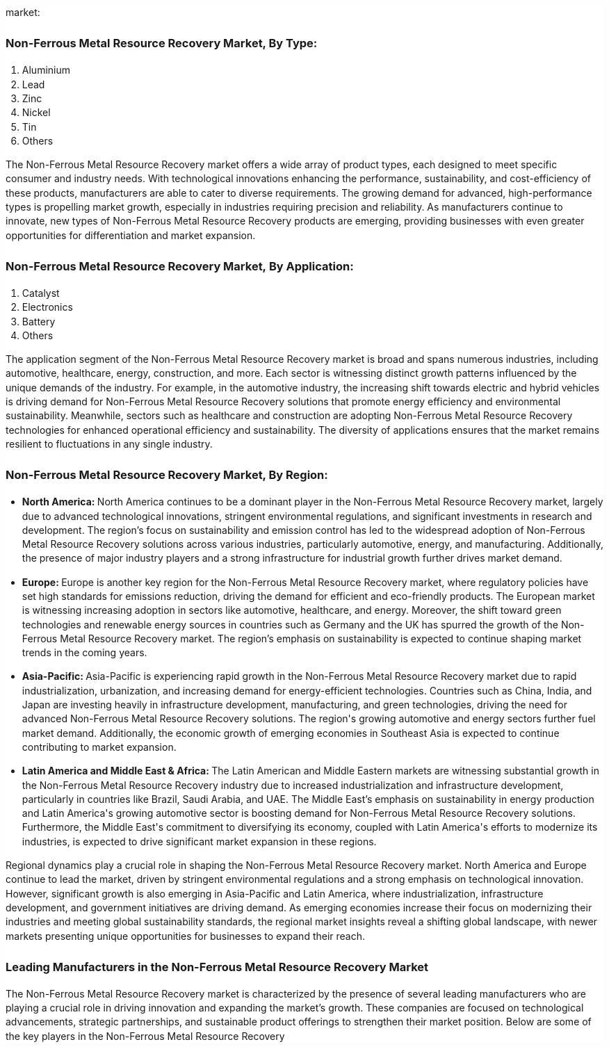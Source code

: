 market:</p><h3><strong>Non-Ferrous Metal Resource Recovery Market, By Type:<br /></strong></h3><ol><li>Aluminium<li> Lead<li> Zinc<li> Nickel<li> Tin<li> Others</li></ol><p>The Non-Ferrous Metal Resource Recovery market offers a wide array of product types, each designed to meet specific consumer and industry needs. With technological innovations enhancing the performance, sustainability, and cost-efficiency of these products, manufacturers are able to cater to diverse requirements. The growing demand for advanced, high-performance types is propelling market growth, especially in industries requiring precision and reliability. As manufacturers continue to innovate, new types of Non-Ferrous Metal Resource Recovery products are emerging, providing businesses with even greater opportunities for differentiation and market expansion.</p><h3>Non-Ferrous Metal Resource Recovery Market,&nbsp;By Application:</h3><ol><li>Catalyst<li> Electronics<li> Battery<li> Others</li></ol><p>The application segment of the Non-Ferrous Metal Resource Recovery market is broad and spans numerous industries, including automotive, healthcare, energy, construction, and more. Each sector is witnessing distinct growth patterns influenced by the unique demands of the industry. For example, in the automotive industry, the increasing shift towards electric and hybrid vehicles is driving demand for Non-Ferrous Metal Resource Recovery solutions that promote energy efficiency and environmental sustainability. Meanwhile, sectors such as healthcare and construction are adopting Non-Ferrous Metal Resource Recovery technologies for enhanced operational efficiency and sustainability. The diversity of applications ensures that the market remains resilient to fluctuations in any single industry.</p><h3>Non-Ferrous Metal Resource Recovery Market, By Region:</h3><ul><li><p><strong>North America:&nbsp;</strong>North America continues to be a dominant player in the Non-Ferrous Metal Resource Recovery market, largely due to advanced technological innovations, stringent environmental regulations, and significant investments in research and development. The region&rsquo;s focus on sustainability and emission control has led to the widespread adoption of Non-Ferrous Metal Resource Recovery solutions across various industries, particularly automotive, energy, and manufacturing. Additionally, the presence of major industry players and a strong infrastructure for industrial growth further drives market demand.</p></li><li><p><strong><strong>Europe:&nbsp;</strong></strong>Europe is another key region for the Non-Ferrous Metal Resource Recovery market, where regulatory policies have set high standards for emissions reduction, driving the demand for efficient and eco-friendly products. The European market is witnessing increasing adoption in sectors like automotive, healthcare, and energy. Moreover, the shift toward green technologies and renewable energy sources in countries such as Germany and the UK has spurred the growth of the Non-Ferrous Metal Resource Recovery market. The region&rsquo;s emphasis on sustainability is expected to continue shaping market trends in the coming years.</p></li><li><p><strong><strong>Asia-Pacific:&nbsp;</strong></strong>Asia-Pacific is experiencing rapid growth in the Non-Ferrous Metal Resource Recovery market due to rapid industrialization, urbanization, and increasing demand for energy-efficient technologies. Countries such as China, India, and Japan are investing heavily in infrastructure development, manufacturing, and green technologies, driving the need for advanced Non-Ferrous Metal Resource Recovery solutions. The region's growing automotive and energy sectors further fuel market demand. Additionally, the economic growth of emerging economies in Southeast Asia is expected to continue contributing to market expansion.</p></li><li><p><strong><strong>Latin America and Middle East &amp; Africa:&nbsp;</strong></strong>The Latin American and Middle Eastern markets are witnessing substantial growth in the Non-Ferrous Metal Resource Recovery industry due to increased industrialization and infrastructure development, particularly in countries like Brazil, Saudi Arabia, and UAE. The Middle East&rsquo;s emphasis on sustainability in energy production and Latin America's growing automotive sector is boosting demand for Non-Ferrous Metal Resource Recovery solutions. Furthermore, the Middle East's commitment to diversifying its economy, coupled with Latin America's efforts to modernize its industries, is expected to drive significant market expansion in these regions.</p></li></ul><p>Regional dynamics play a crucial role in shaping the Non-Ferrous Metal Resource Recovery market. North America and Europe continue to lead the market, driven by stringent environmental regulations and a strong emphasis on technological innovation. However, significant growth is also emerging in Asia-Pacific and Latin America, where industrialization, infrastructure development, and government initiatives are driving demand. As emerging economies increase their focus on modernizing their industries and meeting global sustainability standards, the regional market insights reveal a shifting global landscape, with newer markets presenting unique opportunities for businesses to expand their reach.</p><h3><strong>Leading Manufacturers in the Non-Ferrous Metal Resource Recovery Market</strong></h3><p>The Non-Ferrous Metal Resource Recovery market is characterized by the presence of several leading manufacturers who are playing a crucial role in driving innovation and expanding the market&rsquo;s growth. These companies are focused on technological advancements, strategic partnerships, and sustainable product offerings to strengthen their market position. Below are some of the key players in the Non-Ferrous Metal Resource Recovery